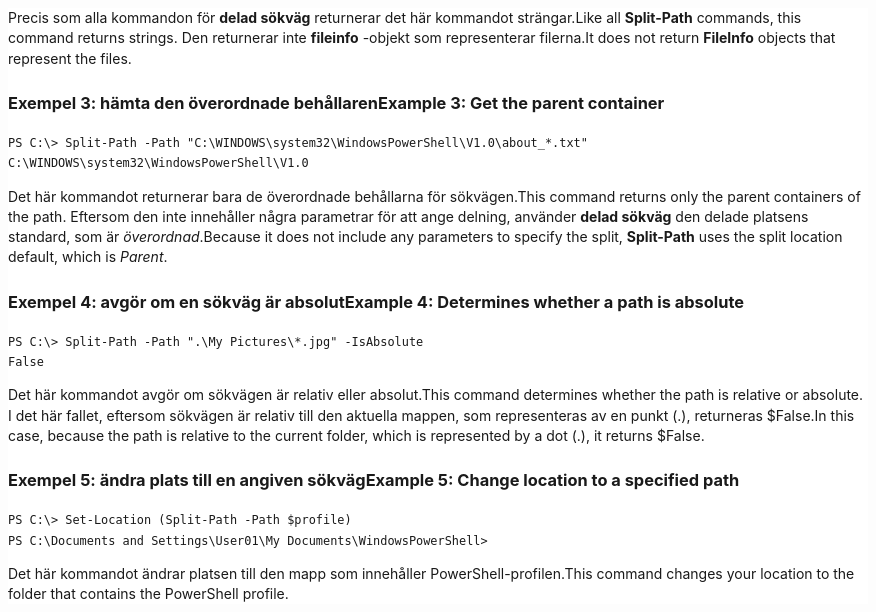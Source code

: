 <span data-ttu-id="7503d-127">Precis som alla kommandon för **delad sökväg** returnerar det här kommandot strängar.</span><span class="sxs-lookup"><span data-stu-id="7503d-127">Like all **Split-Path** commands, this command returns strings.</span></span>
<span data-ttu-id="7503d-128">Den returnerar inte **fileinfo** -objekt som representerar filerna.</span><span class="sxs-lookup"><span data-stu-id="7503d-128">It does not return **FileInfo** objects that represent the files.</span></span>

### <span data-ttu-id="7503d-129">Exempel 3: hämta den överordnade behållaren</span><span class="sxs-lookup"><span data-stu-id="7503d-129">Example 3: Get the parent container</span></span>

```
PS C:\> Split-Path -Path "C:\WINDOWS\system32\WindowsPowerShell\V1.0\about_*.txt"
C:\WINDOWS\system32\WindowsPowerShell\V1.0
```

<span data-ttu-id="7503d-130">Det här kommandot returnerar bara de överordnade behållarna för sökvägen.</span><span class="sxs-lookup"><span data-stu-id="7503d-130">This command returns only the parent containers of the path.</span></span>
<span data-ttu-id="7503d-131">Eftersom den inte innehåller några parametrar för att ange delning, använder **delad sökväg** den delade platsens standard, som är *överordnad*.</span><span class="sxs-lookup"><span data-stu-id="7503d-131">Because it does not include any parameters to specify the split, **Split-Path** uses the split location default, which is *Parent*.</span></span>

### <span data-ttu-id="7503d-132">Exempel 4: avgör om en sökväg är absolut</span><span class="sxs-lookup"><span data-stu-id="7503d-132">Example 4: Determines whether a path is absolute</span></span>

```
PS C:\> Split-Path -Path ".\My Pictures\*.jpg" -IsAbsolute
False
```

<span data-ttu-id="7503d-133">Det här kommandot avgör om sökvägen är relativ eller absolut.</span><span class="sxs-lookup"><span data-stu-id="7503d-133">This command determines whether the path is relative or absolute.</span></span>
<span data-ttu-id="7503d-134">I det här fallet, eftersom sökvägen är relativ till den aktuella mappen, som representeras av en punkt (.), returneras $False.</span><span class="sxs-lookup"><span data-stu-id="7503d-134">In this case, because the path is relative to the current folder, which is represented by a dot (.), it returns $False.</span></span>

### <span data-ttu-id="7503d-135">Exempel 5: ändra plats till en angiven sökväg</span><span class="sxs-lookup"><span data-stu-id="7503d-135">Example 5: Change location to a specified path</span></span>

```
PS C:\> Set-Location (Split-Path -Path $profile)
PS C:\Documents and Settings\User01\My Documents\WindowsPowerShell>
```

<span data-ttu-id="7503d-136">Det här kommandot ändrar platsen till den mapp som innehåller PowerShell-profilen.</span><span class="sxs-lookup"><span data-stu-id="7503d-136">This command changes your location to the folder that contains the PowerShell profile.</span></span>
